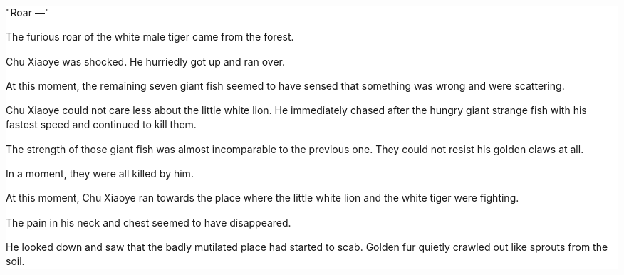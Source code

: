 "Roar —"

The furious roar of the white male tiger came from the forest.

Chu Xiaoye was shocked. He hurriedly got up and ran over.

At this moment, the remaining seven giant fish seemed to have sensed that something was wrong and were scattering.

Chu Xiaoye could not care less about the little white lion. He immediately chased after the hungry giant strange fish with his fastest speed and continued to kill them.

The strength of those giant fish was almost incomparable to the previous one. They could not resist his golden claws at all.

In a moment, they were all killed by him.

At this moment, Chu Xiaoye ran towards the place where the little white lion and the white tiger were fighting.

The pain in his neck and chest seemed to have disappeared.

He looked down and saw that the badly mutilated place had started to scab. Golden fur quietly crawled out like sprouts from the soil.